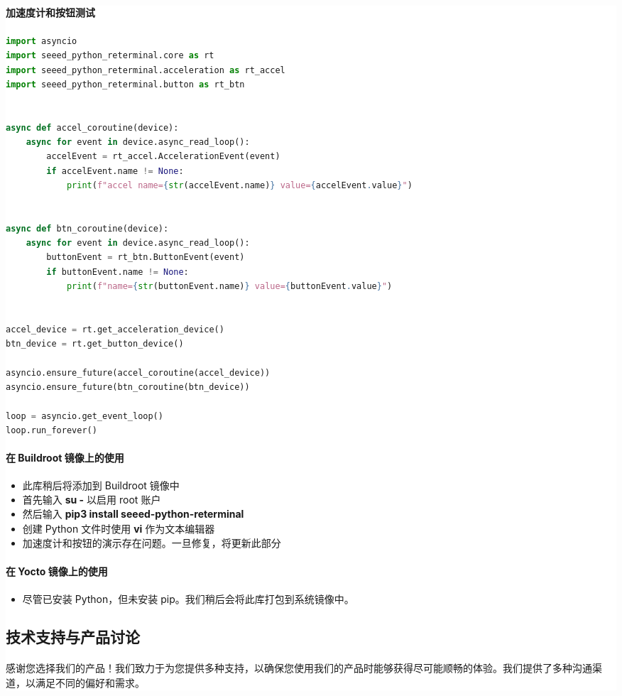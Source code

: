 #### 加速度计和按钮测试

```python
import asyncio
import seeed_python_reterminal.core as rt
import seeed_python_reterminal.acceleration as rt_accel
import seeed_python_reterminal.button as rt_btn


async def accel_coroutine(device):
    async for event in device.async_read_loop():
        accelEvent = rt_accel.AccelerationEvent(event)
        if accelEvent.name != None:
            print(f"accel name={str(accelEvent.name)} value={accelEvent.value}")


async def btn_coroutine(device):
    async for event in device.async_read_loop():
        buttonEvent = rt_btn.ButtonEvent(event)
        if buttonEvent.name != None:
            print(f"name={str(buttonEvent.name)} value={buttonEvent.value}")


accel_device = rt.get_acceleration_device()
btn_device = rt.get_button_device()

asyncio.ensure_future(accel_coroutine(accel_device))
asyncio.ensure_future(btn_coroutine(btn_device))

loop = asyncio.get_event_loop()
loop.run_forever()
```

#### 在 Buildroot 镜像上的使用

- 此库稍后将添加到 Buildroot 镜像中
- 首先输入 **su -** 以启用 root 账户
- 然后输入 **pip3 install seeed-python-reterminal**
- 创建 Python 文件时使用 **vi** 作为文本编辑器
- 加速度计和按钮的演示存在问题。一旦修复，将更新此部分

#### 在 Yocto 镜像上的使用

- 尽管已安装 Python，但未安装 pip。我们稍后会将此库打包到系统镜像中。

## 技术支持与产品讨论

感谢您选择我们的产品！我们致力于为您提供多种支持，以确保您使用我们的产品时能够获得尽可能顺畅的体验。我们提供了多种沟通渠道，以满足不同的偏好和需求。

<div class="button_tech_support_container">
<a href="https://forum.seeedstudio.com/" class="button_forum"></a> 
<a href="https://www.seeedstudio.com/contacts" class="button_email"></a>
</div>

<div class="button_tech_support_container">
<a href="https://discord.gg/eWkprNDMU7" class="button_discord"></a> 
<a href="https://github.com/Seeed-Studio/wiki-documents/discussions/69" class="button_discussion"></a>
</div>